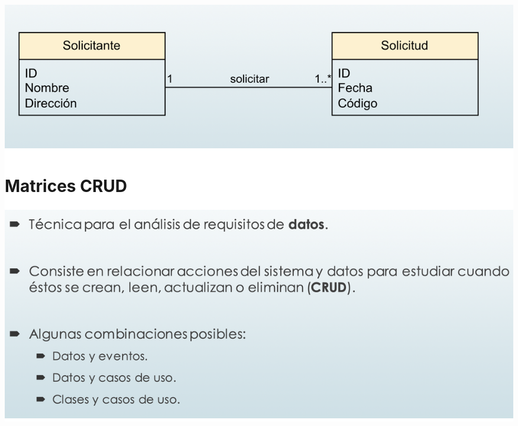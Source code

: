 ![](img/Pasted%20image%2020231010181642.png)

# Matrices CRUD

![](img/Pasted%20image%2020231010181746.png)
